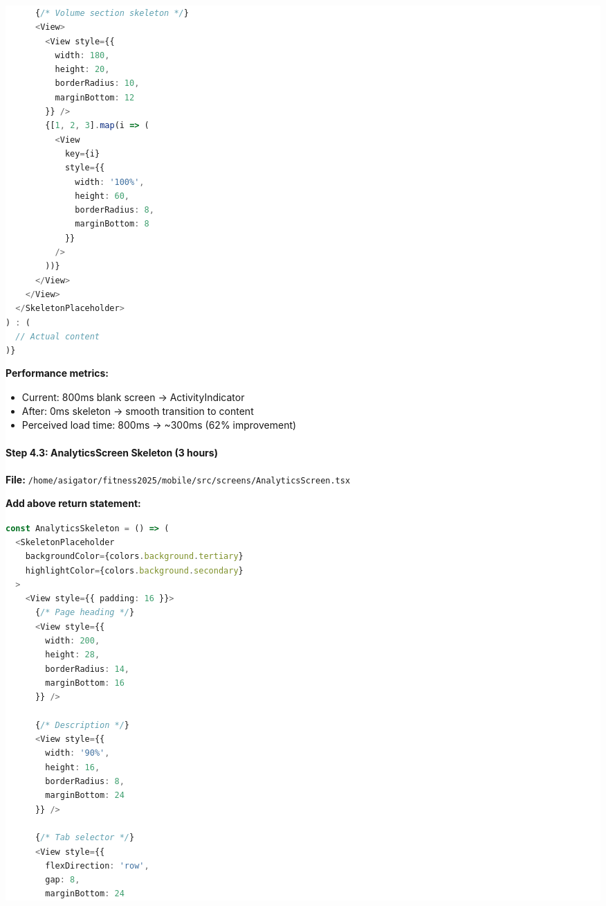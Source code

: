 ```typescript
      {/* Volume section skeleton */}
      <View>
        <View style={{
          width: 180,
          height: 20,
          borderRadius: 10,
          marginBottom: 12
        }} />
        {[1, 2, 3].map(i => (
          <View
            key={i}
            style={{
              width: '100%',
              height: 60,
              borderRadius: 8,
              marginBottom: 8
            }}
          />
        ))}
      </View>
    </View>
  </SkeletonPlaceholder>
) : (
  // Actual content
)}
```

**Performance metrics:**
- Current: 800ms blank screen → ActivityIndicator
- After: 0ms skeleton → smooth transition to content
- Perceived load time: 800ms → ~300ms (62% improvement)

#### Step 4.3: AnalyticsScreen Skeleton (3 hours)

**File:** `/home/asigator/fitness2025/mobile/src/screens/AnalyticsScreen.tsx`

**Add above return statement:**
```typescript
const AnalyticsSkeleton = () => (
  <SkeletonPlaceholder
    backgroundColor={colors.background.tertiary}
    highlightColor={colors.background.secondary}
  >
    <View style={{ padding: 16 }}>
      {/* Page heading */}
      <View style={{
        width: 200,
        height: 28,
        borderRadius: 14,
        marginBottom: 16
      }} />

      {/* Description */}
      <View style={{
        width: '90%',
        height: 16,
        borderRadius: 8,
        marginBottom: 24
      }} />

      {/* Tab selector */}
      <View style={{
        flexDirection: 'row',
        gap: 8,
        marginBottom: 24
```